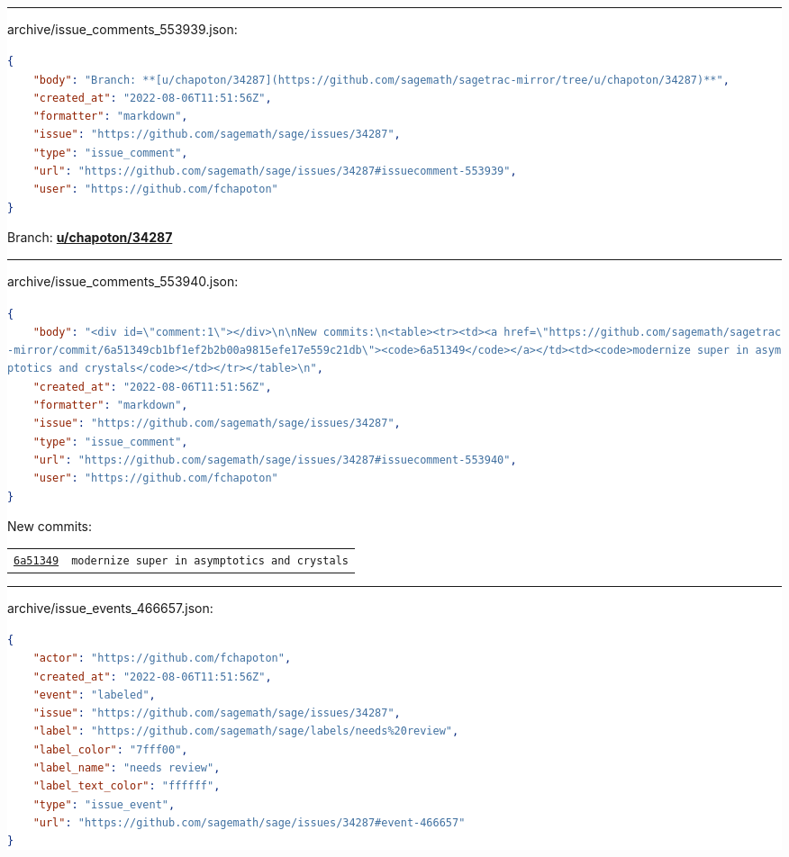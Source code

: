 

---

archive/issue_comments_553939.json:
```json
{
    "body": "Branch: **[u/chapoton/34287](https://github.com/sagemath/sagetrac-mirror/tree/u/chapoton/34287)**",
    "created_at": "2022-08-06T11:51:56Z",
    "formatter": "markdown",
    "issue": "https://github.com/sagemath/sage/issues/34287",
    "type": "issue_comment",
    "url": "https://github.com/sagemath/sage/issues/34287#issuecomment-553939",
    "user": "https://github.com/fchapoton"
}
```

Branch: **[u/chapoton/34287](https://github.com/sagemath/sagetrac-mirror/tree/u/chapoton/34287)**



---

archive/issue_comments_553940.json:
```json
{
    "body": "<div id=\"comment:1\"></div>\n\nNew commits:\n<table><tr><td><a href=\"https://github.com/sagemath/sagetrac-mirror/commit/6a51349cb1bf1ef2b2b00a9815efe17e559c21db\"><code>6a51349</code></a></td><td><code>modernize super in asymptotics and crystals</code></td></tr></table>\n",
    "created_at": "2022-08-06T11:51:56Z",
    "formatter": "markdown",
    "issue": "https://github.com/sagemath/sage/issues/34287",
    "type": "issue_comment",
    "url": "https://github.com/sagemath/sage/issues/34287#issuecomment-553940",
    "user": "https://github.com/fchapoton"
}
```

<div id="comment:1"></div>

New commits:
<table><tr><td><a href="https://github.com/sagemath/sagetrac-mirror/commit/6a51349cb1bf1ef2b2b00a9815efe17e559c21db"><code>6a51349</code></a></td><td><code>modernize super in asymptotics and crystals</code></td></tr></table>




---

archive/issue_events_466657.json:
```json
{
    "actor": "https://github.com/fchapoton",
    "created_at": "2022-08-06T11:51:56Z",
    "event": "labeled",
    "issue": "https://github.com/sagemath/sage/issues/34287",
    "label": "https://github.com/sagemath/sage/labels/needs%20review",
    "label_color": "7fff00",
    "label_name": "needs review",
    "label_text_color": "ffffff",
    "type": "issue_event",
    "url": "https://github.com/sagemath/sage/issues/34287#event-466657"
}
```
